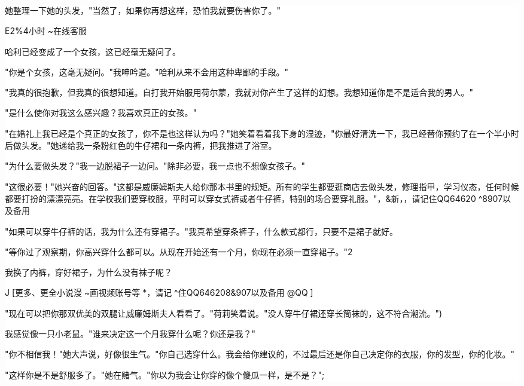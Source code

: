 
她整理一下她的头发，"当然了，如果你再想这样，恐怕我就要伤害你了。"



E2%4小时 ~在线客服



哈利已经变成了一个女孩，这已经毫无疑问了。





"你是个女孩，这毫无疑问。"我呻吟道。"哈利从来不会用这种卑鄙的手段。"





"我真的很抱歉，但我真的很想知道。自打我开始服用荷尔蒙，我就对你产生了这样的幻想。我想知道你是不是适合我的男人。"



"是什么使你对我这么感兴趣？我喜欢真正的女孩。"





"在婚礼上我已经是个真正的女孩了，你不是也这样认为吗？"她笑着看着我下身的湿迹，"你最好清洗一下，我已经替你预约了在一个半小时后做头发。"她递给我一条粉红色的牛仔裙和一条内裤，把我推进了浴室。



"为什么要做头发？"我一边脱裙子一边问。"除非必要，我一点也不想像女孩子。"



"这很必要！"她兴奋的回答。"这都是威廉姆斯夫人给你那本书里的规矩。所有的学生都要逛商店去做头发，修理指甲，学习仪态，任何时候都要打扮的漂漂亮亮。在学校我们要穿校服，平时可以穿女式裤或者牛仔裤，特别的场合要穿礼服。"，&新，，请记住QQ64620 ^8907以及备用



"如果可以穿牛仔裤的话，我为什么还有穿裙子。"我真希望穿条裤子，什么款式都行，只要不是裙子就好。





"等你过了观察期，你高兴穿什么都可以。从现在开始还有一个月，你现在必须一直穿裙子。"2





我换了内裤，穿好裙子，为什么没有袜子呢？



J [更多、更全小说漫 ~画视频账号等 *，请记 ^住QQ646208&907以及备用 @QQ ]



"现在可以把你那双优美的双腿让威廉姆斯夫人看看了。"荷莉笑着说。"没人穿牛仔裙还穿长筒袜的，这不符合潮流。")



我感觉像一只小老鼠。"谁来决定这一个月我穿什么呢？你还是我？"



"你不相信我！"她大声说，好像很生气。"你自己选穿什么。我会给你建议的，不过最后还是你自己决定你的衣服，你的发型，你的化妆。"





"这样你是不是舒服多了。"她在赌气。"你以为我会让你穿的像个傻瓜一样，是不是？";
